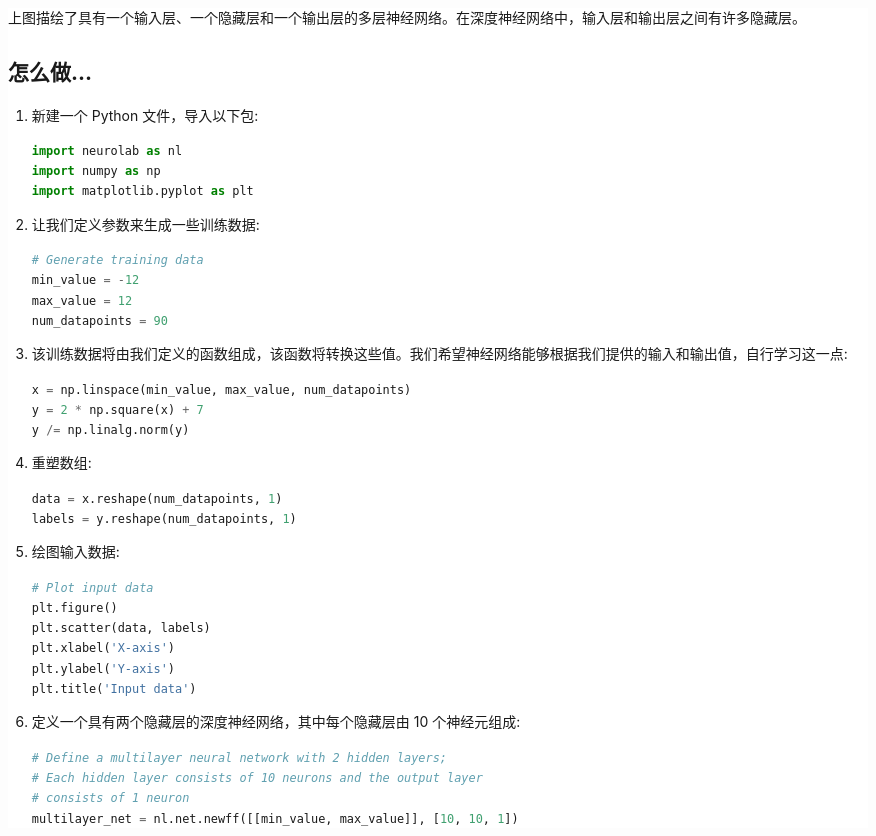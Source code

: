 上图描绘了具有一个输入层、一个隐藏层和一个输出层的多层神经网络。在深度神经网络中，输入层和输出层之间有许多隐藏层。

## 怎么做…

1.  新建一个 Python 文件，导入以下包:

    ```py
    import neurolab as nl
    import numpy as np
    import matplotlib.pyplot as plt
    ```

2.  让我们定义参数来生成一些训练数据:

    ```py
    # Generate training data
    min_value = -12
    max_value = 12
    num_datapoints = 90
    ```

3.  该训练数据将由我们定义的函数组成，该函数将转换这些值。我们希望神经网络能够根据我们提供的输入和输出值，自行学习这一点:

    ```py
    x = np.linspace(min_value, max_value, num_datapoints)
    y = 2 * np.square(x) + 7
    y /= np.linalg.norm(y)
    ```

4.  重塑数组:

    ```py
    data = x.reshape(num_datapoints, 1)
    labels = y.reshape(num_datapoints, 1)
    ```

5.  绘图输入数据:

    ```py
    # Plot input data
    plt.figure()
    plt.scatter(data, labels)
    plt.xlabel('X-axis')
    plt.ylabel('Y-axis')
    plt.title('Input data')
    ```

6.  定义一个具有两个隐藏层的深度神经网络，其中每个隐藏层由 10 个神经元组成:

    ```py
    # Define a multilayer neural network with 2 hidden layers;
    # Each hidden layer consists of 10 neurons and the output layer 
    # consists of 1 neuron
    multilayer_net = nl.net.newff([[min_value, max_value]], [10, 10, 1])
    ```
